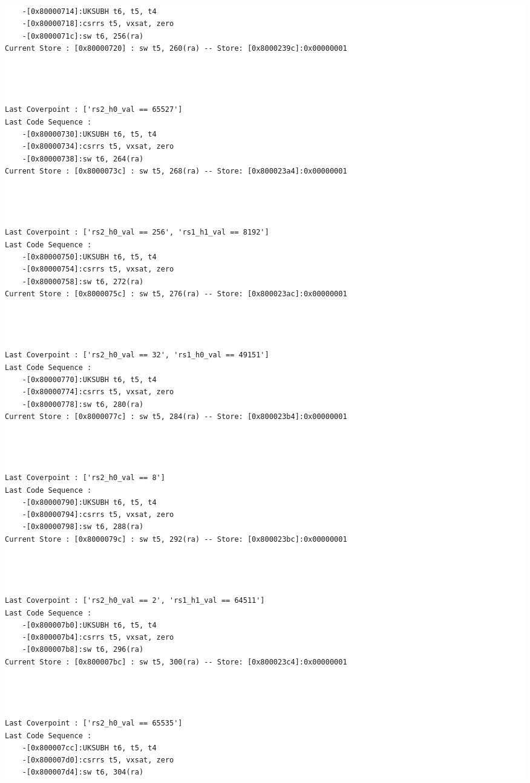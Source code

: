 ```
	-[0x80000714]:UKSUBH t6, t5, t4
	-[0x80000718]:csrrs t5, vxsat, zero
	-[0x8000071c]:sw t6, 256(ra)
Current Store : [0x80000720] : sw t5, 260(ra) -- Store: [0x8000239c]:0x00000001




Last Coverpoint : ['rs2_h0_val == 65527']
Last Code Sequence : 
	-[0x80000730]:UKSUBH t6, t5, t4
	-[0x80000734]:csrrs t5, vxsat, zero
	-[0x80000738]:sw t6, 264(ra)
Current Store : [0x8000073c] : sw t5, 268(ra) -- Store: [0x800023a4]:0x00000001




Last Coverpoint : ['rs2_h0_val == 256', 'rs1_h1_val == 8192']
Last Code Sequence : 
	-[0x80000750]:UKSUBH t6, t5, t4
	-[0x80000754]:csrrs t5, vxsat, zero
	-[0x80000758]:sw t6, 272(ra)
Current Store : [0x8000075c] : sw t5, 276(ra) -- Store: [0x800023ac]:0x00000001




Last Coverpoint : ['rs2_h0_val == 32', 'rs1_h0_val == 49151']
Last Code Sequence : 
	-[0x80000770]:UKSUBH t6, t5, t4
	-[0x80000774]:csrrs t5, vxsat, zero
	-[0x80000778]:sw t6, 280(ra)
Current Store : [0x8000077c] : sw t5, 284(ra) -- Store: [0x800023b4]:0x00000001




Last Coverpoint : ['rs2_h0_val == 8']
Last Code Sequence : 
	-[0x80000790]:UKSUBH t6, t5, t4
	-[0x80000794]:csrrs t5, vxsat, zero
	-[0x80000798]:sw t6, 288(ra)
Current Store : [0x8000079c] : sw t5, 292(ra) -- Store: [0x800023bc]:0x00000001




Last Coverpoint : ['rs2_h0_val == 2', 'rs1_h1_val == 64511']
Last Code Sequence : 
	-[0x800007b0]:UKSUBH t6, t5, t4
	-[0x800007b4]:csrrs t5, vxsat, zero
	-[0x800007b8]:sw t6, 296(ra)
Current Store : [0x800007bc] : sw t5, 300(ra) -- Store: [0x800023c4]:0x00000001




Last Coverpoint : ['rs2_h0_val == 65535']
Last Code Sequence : 
	-[0x800007cc]:UKSUBH t6, t5, t4
	-[0x800007d0]:csrrs t5, vxsat, zero
	-[0x800007d4]:sw t6, 304(ra)
```